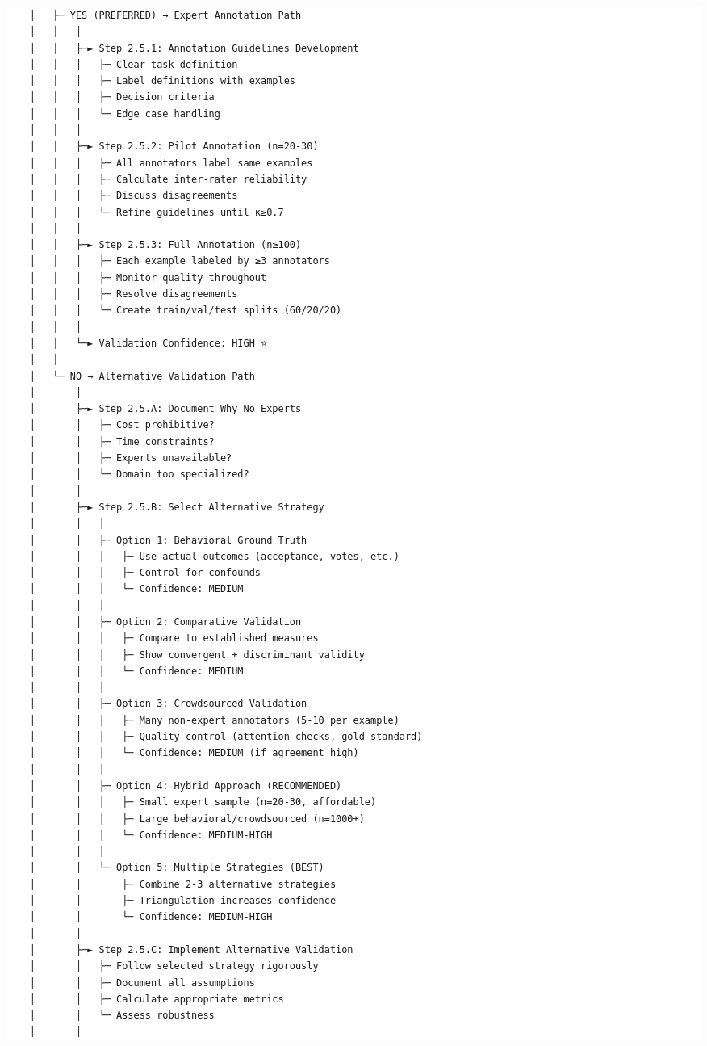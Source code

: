 ```
    │   ├─ YES (PREFERRED) → Expert Annotation Path
    │   │   │
    │   │   ├─► Step 2.5.1: Annotation Guidelines Development
    │   │   │   ├─ Clear task definition
    │   │   │   ├─ Label definitions with examples
    │   │   │   ├─ Decision criteria
    │   │   │   └─ Edge case handling
    │   │   │
    │   │   ├─► Step 2.5.2: Pilot Annotation (n=20-30)
    │   │   │   ├─ All annotators label same examples
    │   │   │   ├─ Calculate inter-rater reliability
    │   │   │   ├─ Discuss disagreements
    │   │   │   └─ Refine guidelines until κ≥0.7
    │   │   │
    │   │   ├─► Step 2.5.3: Full Annotation (n≥100)
    │   │   │   ├─ Each example labeled by ≥3 annotators
    │   │   │   ├─ Monitor quality throughout
    │   │   │   ├─ Resolve disagreements
    │   │   │   └─ Create train/val/test splits (60/20/20)
    │   │   │
    │   │   └─► Validation Confidence: HIGH ⭐
    │   │
    │   └─ NO → Alternative Validation Path
    │       │
    │       ├─► Step 2.5.A: Document Why No Experts
    │       │   ├─ Cost prohibitive?
    │       │   ├─ Time constraints?
    │       │   ├─ Experts unavailable?
    │       │   └─ Domain too specialized?
    │       │
    │       ├─► Step 2.5.B: Select Alternative Strategy
    │       │   │
    │       │   ├─ Option 1: Behavioral Ground Truth
    │       │   │   ├─ Use actual outcomes (acceptance, votes, etc.)
    │       │   │   ├─ Control for confounds
    │       │   │   └─ Confidence: MEDIUM
    │       │   │
    │       │   ├─ Option 2: Comparative Validation
    │       │   │   ├─ Compare to established measures
    │       │   │   ├─ Show convergent + discriminant validity
    │       │   │   └─ Confidence: MEDIUM
    │       │   │
    │       │   ├─ Option 3: Crowdsourced Validation
    │       │   │   ├─ Many non-expert annotators (5-10 per example)
    │       │   │   ├─ Quality control (attention checks, gold standard)
    │       │   │   └─ Confidence: MEDIUM (if agreement high)
    │       │   │
    │       │   ├─ Option 4: Hybrid Approach (RECOMMENDED)
    │       │   │   ├─ Small expert sample (n=20-30, affordable)
    │       │   │   ├─ Large behavioral/crowdsourced (n=1000+)
    │       │   │   └─ Confidence: MEDIUM-HIGH
    │       │   │
    │       │   └─ Option 5: Multiple Strategies (BEST)
    │       │       ├─ Combine 2-3 alternative strategies
    │       │       ├─ Triangulation increases confidence
    │       │       └─ Confidence: MEDIUM-HIGH
    │       │
    │       ├─► Step 2.5.C: Implement Alternative Validation
    │       │   ├─ Follow selected strategy rigorously
    │       │   ├─ Document all assumptions
    │       │   ├─ Calculate appropriate metrics
    │       │   └─ Assess robustness
    │       │
```